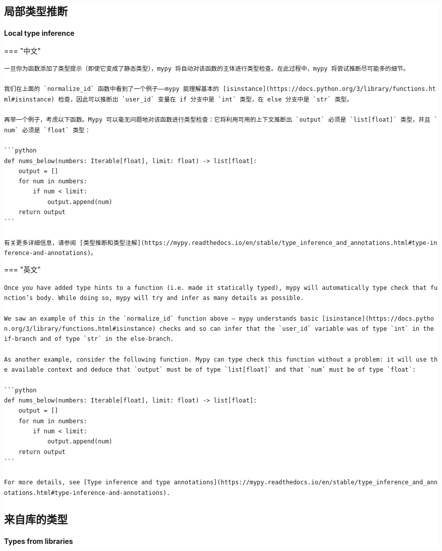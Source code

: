 ## 局部类型推断

**Local type inference**

=== "中文"

    一旦你为函数添加了类型提示（即使它变成了静态类型），mypy 将自动对该函数的主体进行类型检查。在此过程中，mypy 将尝试推断尽可能多的细节。
    
    我们在上面的 `normalize_id` 函数中看到了一个例子——mypy 能理解基本的 [isinstance](https://docs.python.org/3/library/functions.html#isinstance) 检查，因此可以推断出 `user_id` 变量在 if 分支中是 `int` 类型，在 else 分支中是 `str` 类型。
    
    再举一个例子，考虑以下函数。Mypy 可以毫无问题地对该函数进行类型检查：它将利用可用的上下文推断出 `output` 必须是 `list[float]` 类型，并且 `num` 必须是 `float` 类型：
    
    ```python
    def nums_below(numbers: Iterable[float], limit: float) -> list[float]:
        output = []
        for num in numbers:
            if num < limit:
                output.append(num)
        return output
    ```
    
    有关更多详细信息，请参阅 [类型推断和类型注解](https://mypy.readthedocs.io/en/stable/type_inference_and_annotations.html#type-inference-and-annotations)。


=== "英文"

    Once you have added type hints to a function (i.e. made it statically typed), mypy will automatically type check that function’s body. While doing so, mypy will try and infer as many details as possible.
    
    We saw an example of this in the `normalize_id` function above – mypy understands basic [isinstance](https://docs.python.org/3/library/functions.html#isinstance) checks and so can infer that the `user_id` variable was of type `int` in the if-branch and of type `str` in the else-branch.
    
    As another example, consider the following function. Mypy can type check this function without a problem: it will use the available context and deduce that `output` must be of type `list[float]` and that `num` must be of type `float`:
    
    ```python
    def nums_below(numbers: Iterable[float], limit: float) -> list[float]:
        output = []
        for num in numbers:
            if num < limit:
                output.append(num)
        return output
    ```
    
    For more details, see [Type inference and type annotations](https://mypy.readthedocs.io/en/stable/type_inference_and_annotations.html#type-inference-and-annotations).

## 来自库的类型

**Types from libraries**
